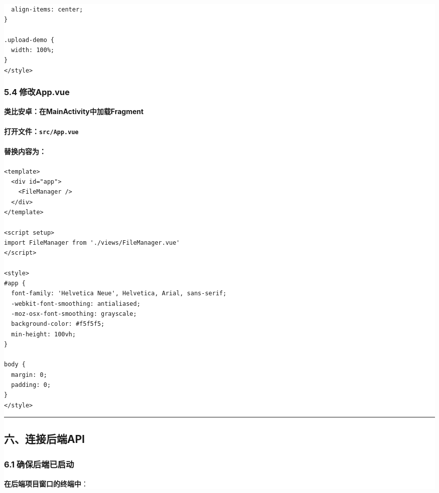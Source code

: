 ```vue
  align-items: center;
}

.upload-demo {
  width: 100%;
}
</style>
```

### 5.4 修改App.vue

**类比安卓：在MainActivity中加载Fragment**

#### 打开文件：`src/App.vue`

#### 替换内容为：

```vue
<template>
  <div id="app">
    <FileManager />
  </div>
</template>

<script setup>
import FileManager from './views/FileManager.vue'
</script>

<style>
#app {
  font-family: 'Helvetica Neue', Helvetica, Arial, sans-serif;
  -webkit-font-smoothing: antialiased;
  -moz-osx-font-smoothing: grayscale;
  background-color: #f5f5f5;
  min-height: 100vh;
}

body {
  margin: 0;
  padding: 0;
}
</style>
```

---

## 六、连接后端API

### 6.1 确保后端已启动

**在后端项目窗口的终端中**：
